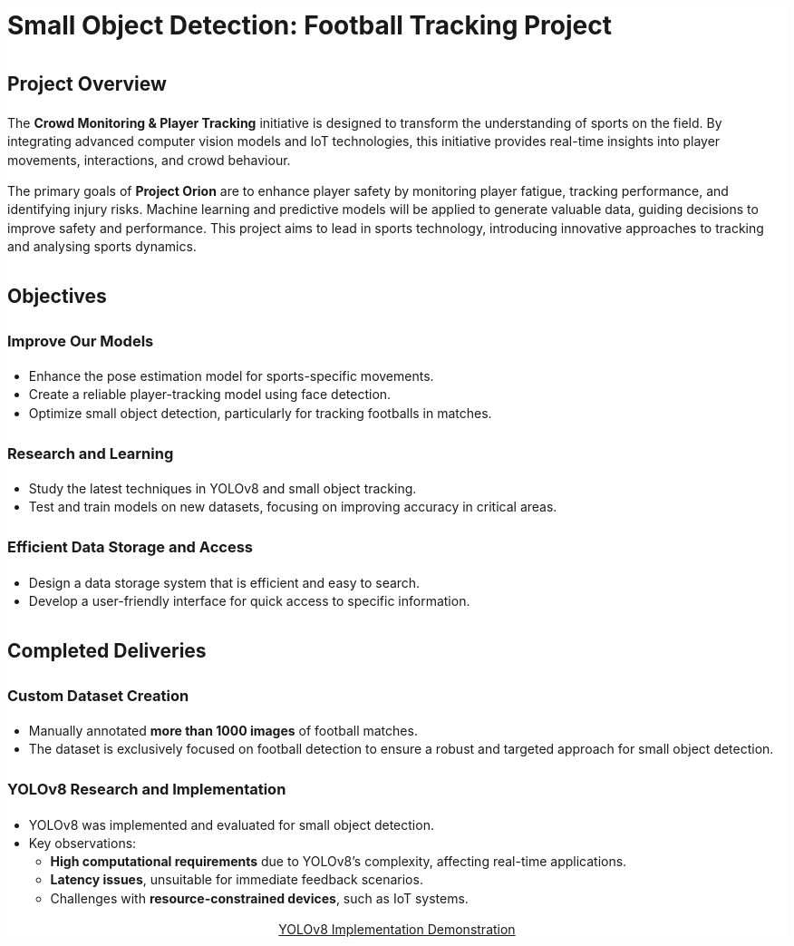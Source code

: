 
# Small Object Detection: Football Tracking Project

## Project Overview
The **Crowd Monitoring & Player Tracking** initiative is designed to transform the understanding of sports on the field. By integrating advanced computer vision models and IoT technologies, this initiative provides real-time insights into player movements, interactions, and crowd behaviour.

The primary goals of **Project Orion** are to enhance player safety by monitoring player fatigue, tracking performance, and identifying injury risks. Machine learning and predictive models will be applied to generate valuable data, guiding decisions to improve safety and performance. This project aims to lead in sports technology, introducing innovative approaches to tracking and analysing sports dynamics.



## Objectives

### Improve Our Models
- Enhance the pose estimation model for sports-specific movements.
- Create a reliable player-tracking model using face detection.
- Optimize small object detection, particularly for tracking footballs in matches.

### Research and Learning
- Study the latest techniques in YOLOv8 and small object tracking.
- Test and train models on new datasets, focusing on improving accuracy in critical areas.

### Efficient Data Storage and Access
- Design a data storage system that is efficient and easy to search.
- Develop a user-friendly interface for quick access to specific information.


## Completed Deliveries

### Custom Dataset Creation
- Manually annotated **more than 1000 images** of football matches.
- The dataset is exclusively focused on football detection to ensure a robust and targeted approach for small object detection.

### YOLOv8 Research and Implementation
- YOLOv8 was implemented and evaluated for small object detection.
- Key observations:
  - **High computational requirements** due to YOLOv8’s complexity, affecting real-time applications.
  - **Latency issues**, unsuitable for immediate feedback scenarios.
  - Challenges with **resource-constrained devices**, such as IoT systems.

<div align="center">
<a href="https://youtu.be/c2xUFhsoxuU">YOLOv8 Implementation Demonstration</a>
</div>
